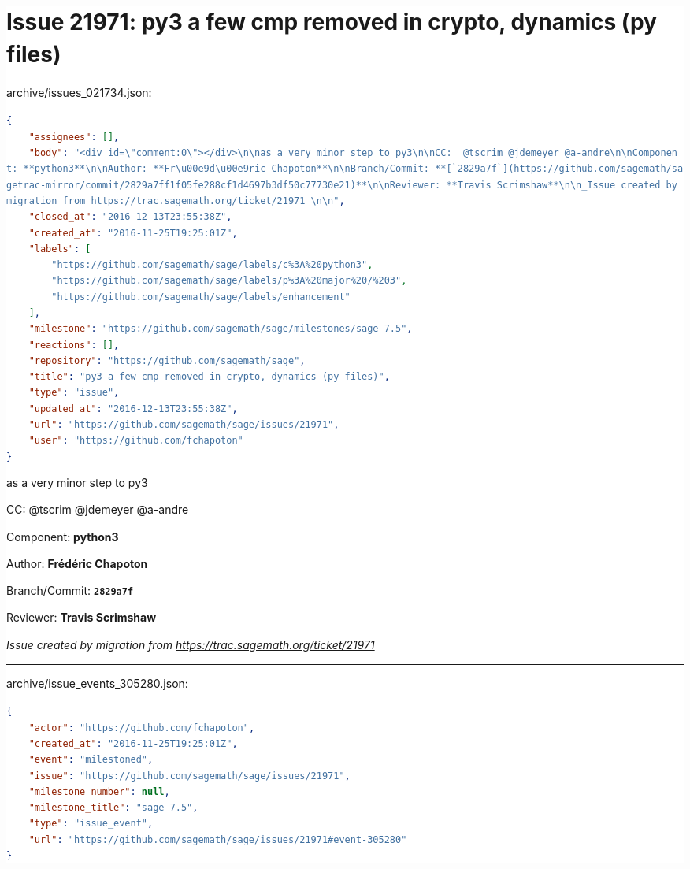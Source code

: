 # Issue 21971: py3 a few cmp removed in crypto, dynamics (py files)

archive/issues_021734.json:
```json
{
    "assignees": [],
    "body": "<div id=\"comment:0\"></div>\n\nas a very minor step to py3\n\nCC:  @tscrim @jdemeyer @a-andre\n\nComponent: **python3**\n\nAuthor: **Fr\u00e9d\u00e9ric Chapoton**\n\nBranch/Commit: **[`2829a7f`](https://github.com/sagemath/sagetrac-mirror/commit/2829a7ff1f05fe288cf1d4697b3df50c77730e21)**\n\nReviewer: **Travis Scrimshaw**\n\n_Issue created by migration from https://trac.sagemath.org/ticket/21971_\n\n",
    "closed_at": "2016-12-13T23:55:38Z",
    "created_at": "2016-11-25T19:25:01Z",
    "labels": [
        "https://github.com/sagemath/sage/labels/c%3A%20python3",
        "https://github.com/sagemath/sage/labels/p%3A%20major%20/%203",
        "https://github.com/sagemath/sage/labels/enhancement"
    ],
    "milestone": "https://github.com/sagemath/sage/milestones/sage-7.5",
    "reactions": [],
    "repository": "https://github.com/sagemath/sage",
    "title": "py3 a few cmp removed in crypto, dynamics (py files)",
    "type": "issue",
    "updated_at": "2016-12-13T23:55:38Z",
    "url": "https://github.com/sagemath/sage/issues/21971",
    "user": "https://github.com/fchapoton"
}
```
<div id="comment:0"></div>

as a very minor step to py3

CC:  @tscrim @jdemeyer @a-andre

Component: **python3**

Author: **Frédéric Chapoton**

Branch/Commit: **[`2829a7f`](https://github.com/sagemath/sagetrac-mirror/commit/2829a7ff1f05fe288cf1d4697b3df50c77730e21)**

Reviewer: **Travis Scrimshaw**

_Issue created by migration from https://trac.sagemath.org/ticket/21971_





---

archive/issue_events_305280.json:
```json
{
    "actor": "https://github.com/fchapoton",
    "created_at": "2016-11-25T19:25:01Z",
    "event": "milestoned",
    "issue": "https://github.com/sagemath/sage/issues/21971",
    "milestone_number": null,
    "milestone_title": "sage-7.5",
    "type": "issue_event",
    "url": "https://github.com/sagemath/sage/issues/21971#event-305280"
}
```
